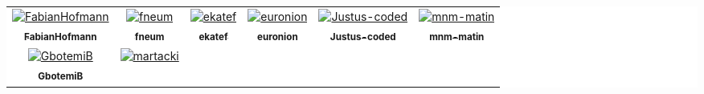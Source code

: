 


<table>
	<tbody>
		<tr>
            <td align="center">
                <a href="https://github.com/FabianHofmann">
                    <img src="https://avatars.githubusercontent.com/u/19226431?v=4" width="100;" alt="FabianHofmann"/>
                    <br />
                    <sub><b>FabianHofmann</b></sub>
                </a>
            </td>
            <td align="center">
                <a href="https://github.com/fneum">
                    <img src="https://avatars.githubusercontent.com/u/29101152?v=4" width="100;" alt="fneum"/>
                    <br />
                    <sub><b>fneum</b></sub>
                </a>
            </td>
            <td align="center">
                <a href="https://github.com/ekatef">
                    <img src="https://avatars.githubusercontent.com/u/30229437?v=4" width="100;" alt="ekatef"/>
                    <br />
                    <sub><b>ekatef</b></sub>
                </a>
            </td>
            <td align="center">
                <a href="https://github.com/euronion">
                    <img src="https://avatars.githubusercontent.com/u/42553970?v=4" width="100;" alt="euronion"/>
                    <br />
                    <sub><b>euronion</b></sub>
                </a>
            </td>
            <td align="center">
                <a href="https://github.com/Justus-coded">
                    <img src="https://avatars.githubusercontent.com/u/44394641?v=4" width="100;" alt="Justus-coded"/>
                    <br />
                    <sub><b>Justus-coded</b></sub>
                </a>
            </td>
            <td align="center">
                <a href="https://github.com/mnm-matin">
                    <img src="https://avatars.githubusercontent.com/u/45293386?v=4" width="100;" alt="mnm-matin"/>
                    <br />
                    <sub><b>mnm-matin</b></sub>
                </a>
            </td>
		</tr>
		<tr>
            <td align="center">
                <a href="https://github.com/GbotemiB">
                    <img src="https://avatars.githubusercontent.com/u/48842684?v=4" width="100;" alt="GbotemiB"/>
                    <br />
                    <sub><b>GbotemiB</b></sub>
                </a>
            </td>
            <td align="center">
                <a href="https://github.com/martacki">
                    <img src="https://avatars.githubusercontent.com/u/53824825?v=4" width="100;" alt="martacki"/>